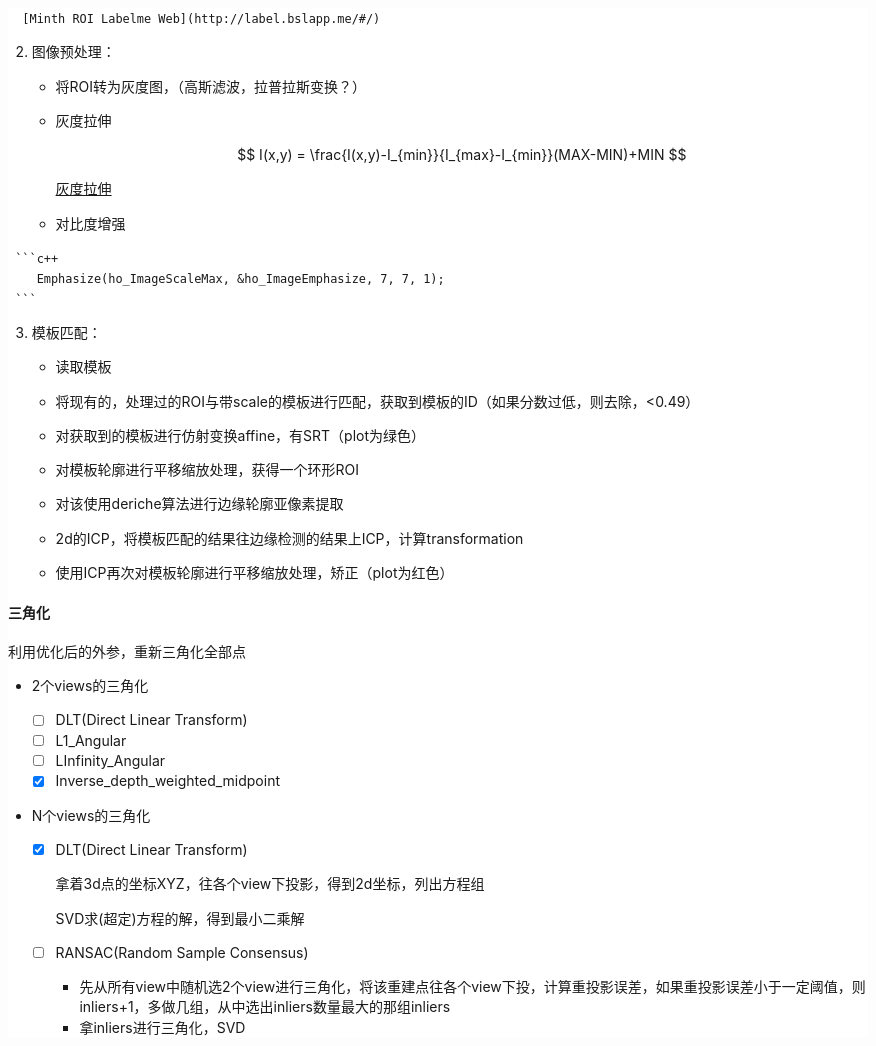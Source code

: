      [Minth ROI Labelme Web](http://label.bslapp.me/#/)

      

   2. 图像预处理：

      - 将ROI转为灰度图，（高斯滤波，拉普拉斯变换？）

      - 灰度拉伸

        
        $$
        I(x,y) = \frac{I(x,y)-I_{min}}{I_{max}-I_{min}}(MAX-MIN)+MIN
      $$
        

        [灰度拉伸](https://blog.csdn.net/saltriver/article/details/79677199)
   
      - 对比度增强
   
     ```c++
        Emphasize(ho_ImageScaleMax, &ho_ImageEmphasize, 7, 7, 1);
     ```
   
   3. 模板匹配：
   
      - 读取模板
      - 将现有的，处理过的ROI与带scale的模板进行匹配，获取到模板的ID（如果分数过低，则去除，<0.49）
      - 对获取到的模板进行仿射变换affine，有SRT（plot为绿色）
      - 对模板轮廓进行平移缩放处理，获得一个环形ROI
   
      - 对该使用deriche算法进行边缘轮廓亚像素提取
   
      - 2d的ICP，将模板匹配的结果往边缘检测的结果上ICP，计算transformation
      - 使用ICP再次对模板轮廓进行平移缩放处理，矫正（plot为红色）




#### 三角化

利用优化后的外参，重新三角化全部点

- 2个views的三角化

  - [ ] DLT(Direct Linear Transform)
  - [ ] L1_Angular
  - [ ] LInfinity_Angular
  - [x] Inverse_depth_weighted_midpoint

- N个views的三角化

  - [x] DLT(Direct Linear Transform)

    拿着3d点的坐标XYZ，往各个view下投影，得到2d坐标，列出方程组

    SVD求(超定)方程的解，得到最小二乘解

  - [ ] RANSAC(Random Sample Consensus)
    - 先从所有view中随机选2个view进行三角化，将该重建点往各个view下投，计算重投影误差，如果重投影误差小于一定阈值，则inliers+1，多做几组，从中选出inliers数量最大的那组inliers
    - 拿inliers进行三角化，SVD
